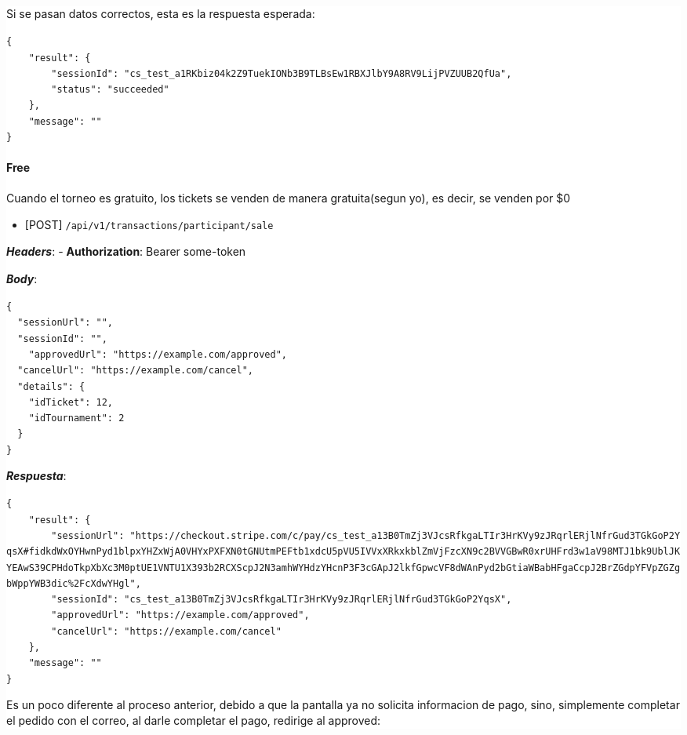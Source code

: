 Si se pasan datos correctos, esta es la respuesta esperada:

```
{
    "result": {
        "sessionId": "cs_test_a1RKbiz04k2Z9TuekIONb3B9TLBsEw1RBXJlbY9A8RV9LijPVZUUB2QfUa",
        "status": "succeeded"
    },
    "message": ""
}
```

#### Free

Cuando el torneo es gratuito, los tickets se venden de manera gratuita(segun yo), es decir, se venden por $0

- [POST] `/api/v1/transactions/participant/sale`

***Headers***:
    - **Authorization**: Bearer some-token

***Body***:
```
{
  "sessionUrl": "",
  "sessionId": "",
    "approvedUrl": "https://example.com/approved",
  "cancelUrl": "https://example.com/cancel",
  "details": {
    "idTicket": 12,
    "idTournament": 2
  }
}
```

***Respuesta***:
```
{
    "result": {
        "sessionUrl": "https://checkout.stripe.com/c/pay/cs_test_a13B0TmZj3VJcsRfkgaLTIr3HrKVy9zJRqrlERjlNfrGud3TGkGoP2YqsX#fidkdWxOYHwnPyd1blpxYHZxWjA0VHYxPXFXN0tGNUtmPEFtb1xdcU5pVU5IVVxXRkxkblZmVjFzcXN9c2BVVGBwR0xrUHFrd3w1aV98MTJ1bk9UblJKYEAwS39CPHdoTkpXbXc3M0ptUE1VNTU1X393b2RCXScpJ2N3amhWYHdzYHcnP3F3cGApJ2lkfGpwcVF8dWAnPyd2bGtiaWBabHFgaCcpJ2BrZGdpYFVpZGZgbWppYWB3dic%2FcXdwYHgl",
        "sessionId": "cs_test_a13B0TmZj3VJcsRfkgaLTIr3HrKVy9zJRqrlERjlNfrGud3TGkGoP2YqsX",
        "approvedUrl": "https://example.com/approved",
        "cancelUrl": "https://example.com/cancel"
    },
    "message": ""
}
```

Es un poco diferente al proceso anterior, debido a que la pantalla ya no solicita informacion de pago, sino, simplemente completar el pedido con el correo, al darle completar el pago, redirige al approved: 
